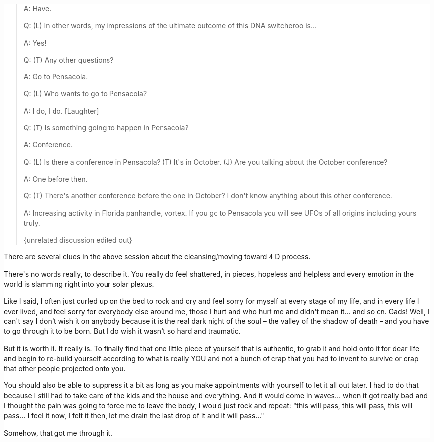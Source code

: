 > A: Have.
> 
> Q: (L) In other words, my impressions of the ultimate outcome of this DNA switcheroo is...
> 
> A: Yes!
> 
> Q: (T) Any other questions?
> 
> A: Go to Pensacola.
> 
> Q: (L) Who wants to go to Pensacola?
> 
> A: I do, I do. \[Laughter\]
> 
> Q: (T) Is something going to happen in Pensacola?
> 
> A: Conference.
> 
> Q: (L) Is there a conference in Pensacola? (T) It's in October. (J) Are you talking about the October conference?
> 
> A: One before then.
> 
> Q: (T) There's another conference before the one in October? I don't know anything about this other conference.
> 
> A: Increasing activity in Florida panhandle, vortex. If you go to Pensacola you will see UFOs of all origins including yours truly.
> 
> {unrelated discussion edited out}

There are several clues in the above session about the cleansing/moving toward 4 D process.

There's no words really, to describe it. You really do feel shattered, in pieces, hopeless and helpless and every emotion in the world is slamming right into your solar plexus.

Like I said, I often just curled up on the bed to rock and cry and feel sorry for myself at every stage of my life, and in every life I ever lived, and feel sorry for everybody else around me, those I hurt and who hurt me and didn't mean it... and so on. Gads! Well, I can't say I don't wish it on anybody because it is the real dark night of the soul – the valley of the shadow of death – and you have to go through it to be born. But I do wish it wasn't so hard and traumatic.

But it is worth it. It really is. To finally find that one little piece of yourself that is authentic, to grab it and hold onto it for dear life and begin to re-build yourself according to what is really YOU and not a bunch of crap that you had to invent to survive or crap that other people projected onto you.

You should also be able to suppress it a bit as long as you make appointments with yourself to let it all out later. I had to do that because I still had to take care of the kids and the house and everything. And it would come in waves... when it got really bad and I thought the pain was going to force me to leave the body, I would just rock and repeat: "this will pass, this will pass, this will pass... I feel it now, I felt it then, let me drain the last drop of it and it will pass..."

Somehow, that got me through it.

